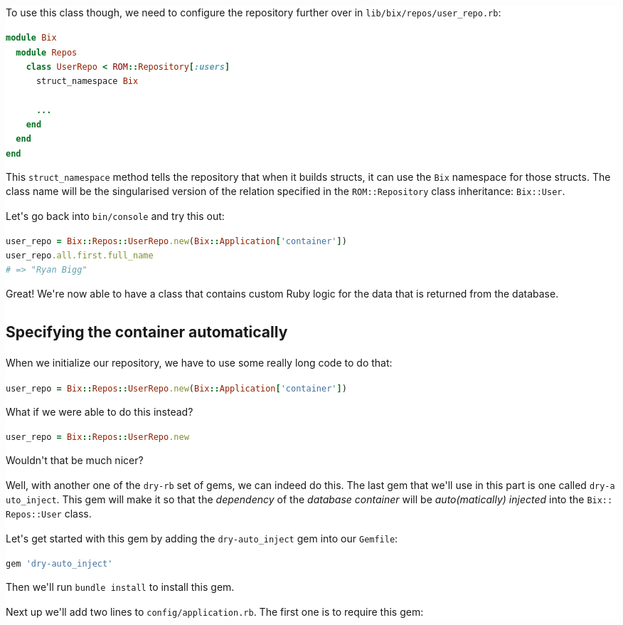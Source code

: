 To use this class though, we need to configure the repository further over in `lib/bix/repos/user_repo.rb`:

```ruby
module Bix
  module Repos
    class UserRepo < ROM::Repository[:users]
      struct_namespace Bix

      ...
    end
  end
end
```

This `struct_namespace` method tells the repository that when it builds structs, it can use the `Bix` namespace for those structs. The class name will be the singularised version of the relation specified in the `ROM::Repository` class inheritance: `Bix::User`.

Let's go back into `bin/console` and try this out:

```ruby
user_repo = Bix::Repos::UserRepo.new(Bix::Application['container'])
user_repo.all.first.full_name
# => "Ryan Bigg"
```

Great! We're now able to have a class that contains custom Ruby logic for the data that is returned from the database.

## Specifying the container automatically

When we initialize our repository, we have to use some really long code to do that:

```ruby
user_repo = Bix::Repos::UserRepo.new(Bix::Application['container'])
```

What if we were able to do this instead?

```ruby
user_repo = Bix::Repos::UserRepo.new
```

Wouldn't that be much nicer?

Well, with another one of the `dry-rb` set of gems, we can indeed do this. The last gem that we'll use in this part is one called `dry-auto_inject`. This gem will make it so that the _dependency_ of the _database container_ will be _auto(matically) injected_ into the `Bix::Repos::User` class.

Let's get started with this gem by adding the `dry-auto_inject` gem into our `Gemfile`:

```ruby
gem 'dry-auto_inject'
```

Then we'll run `bundle install` to install this gem.

Next up we'll add two lines to `config/application.rb`. The first one is to require this gem:
